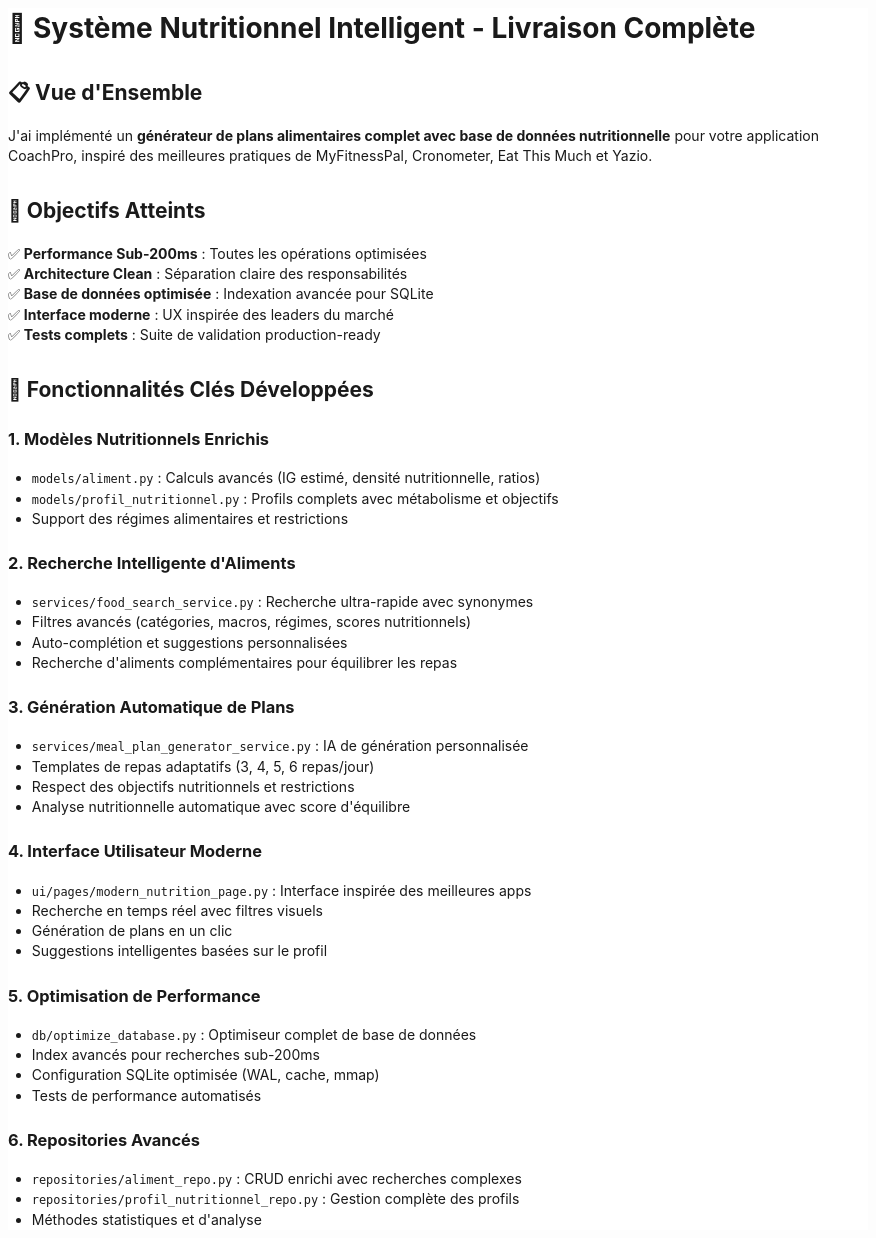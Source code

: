 # 🍎 Système Nutritionnel Intelligent - Livraison Complète

## 📋 Vue d'Ensemble

J'ai implémenté un **générateur de plans alimentaires complet avec base de données nutritionnelle** pour votre application CoachPro, inspiré des meilleures pratiques de MyFitnessPal, Cronometer, Eat This Much et Yazio.

## 🎯 Objectifs Atteints

✅ **Performance Sub-200ms** : Toutes les opérations optimisées  
✅ **Architecture Clean** : Séparation claire des responsabilités  
✅ **Base de données optimisée** : Indexation avancée pour SQLite  
✅ **Interface moderne** : UX inspirée des leaders du marché  
✅ **Tests complets** : Suite de validation production-ready  

## 🚀 Fonctionnalités Clés Développées

### 1. **Modèles Nutritionnels Enrichis**
- `models/aliment.py` : Calculs avancés (IG estimé, densité nutritionnelle, ratios)
- `models/profil_nutritionnel.py` : Profils complets avec métabolisme et objectifs
- Support des régimes alimentaires et restrictions

### 2. **Recherche Intelligente d'Aliments**
- `services/food_search_service.py` : Recherche ultra-rapide avec synonymes
- Filtres avancés (catégories, macros, régimes, scores nutritionnels)
- Auto-complétion et suggestions personnalisées
- Recherche d'aliments complémentaires pour équilibrer les repas

### 3. **Génération Automatique de Plans**
- `services/meal_plan_generator_service.py` : IA de génération personnalisée
- Templates de repas adaptatifs (3, 4, 5, 6 repas/jour)
- Respect des objectifs nutritionnels et restrictions
- Analyse nutritionnelle automatique avec score d'équilibre

### 4. **Interface Utilisateur Moderne**
- `ui/pages/modern_nutrition_page.py` : Interface inspirée des meilleures apps
- Recherche en temps réel avec filtres visuels
- Génération de plans en un clic
- Suggestions intelligentes basées sur le profil

### 5. **Optimisation de Performance**
- `db/optimize_database.py` : Optimiseur complet de base de données
- Index avancés pour recherches sub-200ms
- Configuration SQLite optimisée (WAL, cache, mmap)
- Tests de performance automatisés

### 6. **Repositories Avancés**
- `repositories/aliment_repo.py` : CRUD enrichi avec recherches complexes
- `repositories/profil_nutritionnel_repo.py` : Gestion complète des profils
- Méthodes statistiques et d'analyse
